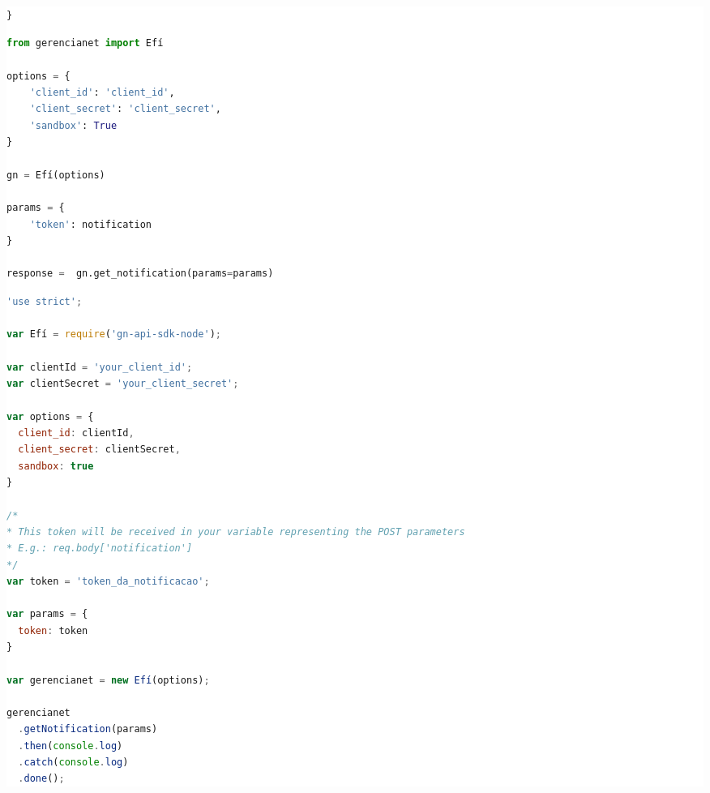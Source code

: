 ```php
}
```

</TabItem>
<TabItem value="python">

```py
from gerencianet import Efí
 
options = {
    'client_id': 'client_id',
    'client_secret': 'client_secret',
    'sandbox': True
}
 
gn = Efí(options)
 
params = {
    'token': notification
}
 
response =  gn.get_notification(params=params)
```

</TabItem>
<TabItem value="js">

```js
'use strict';
 
var Efí = require('gn-api-sdk-node');
 
var clientId = 'your_client_id';
var clientSecret = 'your_client_secret';
 
var options = {
  client_id: clientId,
  client_secret: clientSecret,
  sandbox: true
}
 
/*
* This token will be received in your variable representing the POST parameters
* E.g.: req.body['notification']
*/
var token = 'token_da_notificacao';
 
var params = {
  token: token
}
 
var gerencianet = new Efí(options);
 
gerencianet
  .getNotification(params)
  .then(console.log)
  .catch(console.log)
  .done();
```
